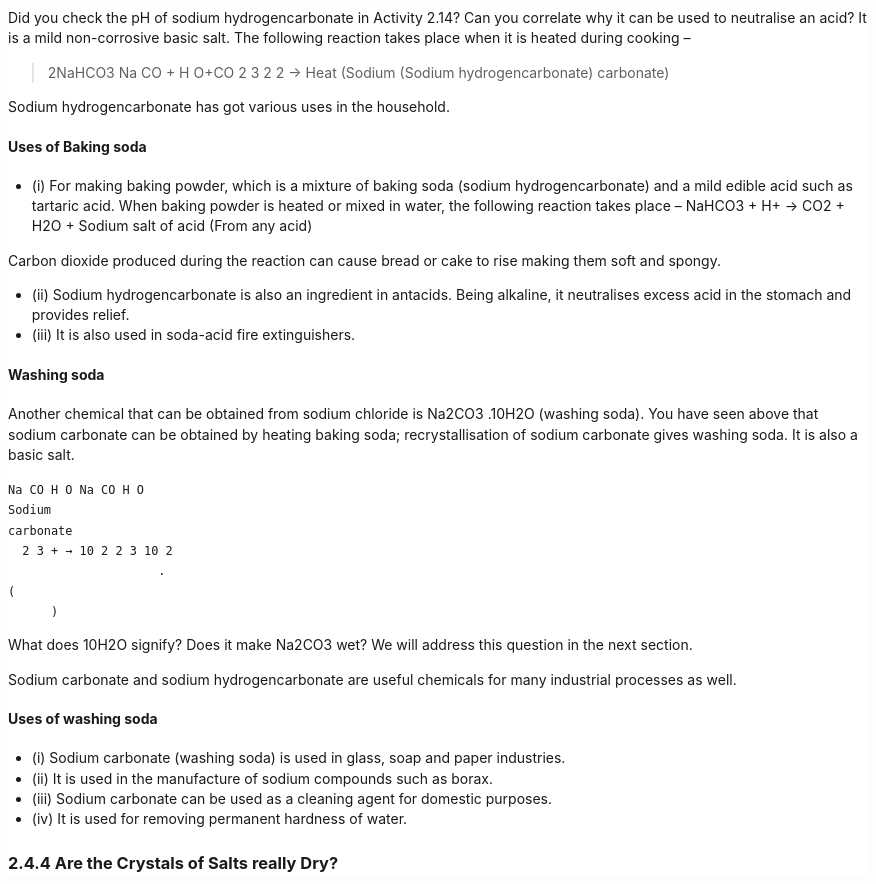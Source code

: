 Did you check the pH of sodium hydrogencarbonate in Activity 2.14? Can you correlate why it can be used to neutralise an acid? It is a mild non-corrosive basic salt. The following reaction takes place when it is heated during cooking –

> 2NaHCO3 Na CO + H O+CO 2 3 2 2 → Heat (Sodium (Sodium hydrogencarbonate) carbonate)

Sodium hydrogencarbonate has got various uses in the household.

#### Uses of Baking soda

- (i) For making baking powder, which is a mixture of baking soda (sodium hydrogencarbonate) and a mild edible acid such as tartaric acid. When baking powder is heated or mixed in water, the following reaction takes place –
NaHCO3 + H+ → CO2 + H2O + Sodium salt of acid (From any acid)

Carbon dioxide produced during the reaction can cause bread or cake to rise making them soft and spongy.

- (ii) Sodium hydrogencarbonate is also an ingredient in antacids. Being alkaline, it neutralises excess acid in the stomach and provides relief.
- (iii) It is also used in soda-acid fire extinguishers.

#### Washing soda

Another chemical that can be obtained from sodium chloride is Na2CO3 .10H2O (washing soda). You have seen above that sodium carbonate can be obtained by heating baking soda; recrystallisation of sodium carbonate gives washing soda. It is also a basic salt.

```
Na CO H O Na CO H O
Sodium
carbonate
  2 3 + → 10 2 2 3 10 2
                     .
(
      )
```
What does 10H2O signify? Does it make Na2CO3 wet? We will address this question in the next section.

Sodium carbonate and sodium hydrogencarbonate are useful chemicals for many industrial processes as well.

#### Uses of washing soda

- (i) Sodium carbonate (washing soda) is used in glass, soap and paper industries.
- (ii) It is used in the manufacture of sodium compounds such as borax.
- (iii) Sodium carbonate can be used as a cleaning agent for domestic purposes.
- (iv) It is used for removing permanent hardness of water.

### 2.4.4 Are the Crystals of Salts really Dry?
